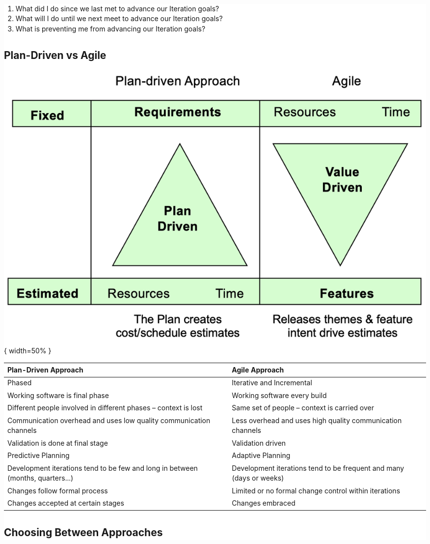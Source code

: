 1. What did I do since we last met to advance our Iteration goals?
2. What will I do until we next meet to advance our Iteration goals?
3. What is preventing me from advancing our Iteration goals?

## Plan-Driven vs Agile

![A Comparison between Plan Driven and Agile Methodologies.](images/PlanDrivenVsAgile.png){ width=50% }

Plan-Driven Approach | Agile Approach |
:- | :- |
Phased | Iterative and Incremental |
Working software is final phase | Working software every build |
Different people involved in different phases – context is lost | Same set of people – context is carried over |
Communication overhead and uses low quality communication channels | Less overhead and uses high quality communication channels |
Validation is done at final stage | Validation driven |
Predictive Planning | Adaptive Planning |
Development iterations tend to be few and long in between (months, quarters...) | Development iterations tend to be frequent and many (days or weeks) |
Changes follow formal process | Limited or no formal change control within iterations |
Changes accepted at certain stages | Changes embraced |

## Choosing Between Approaches
